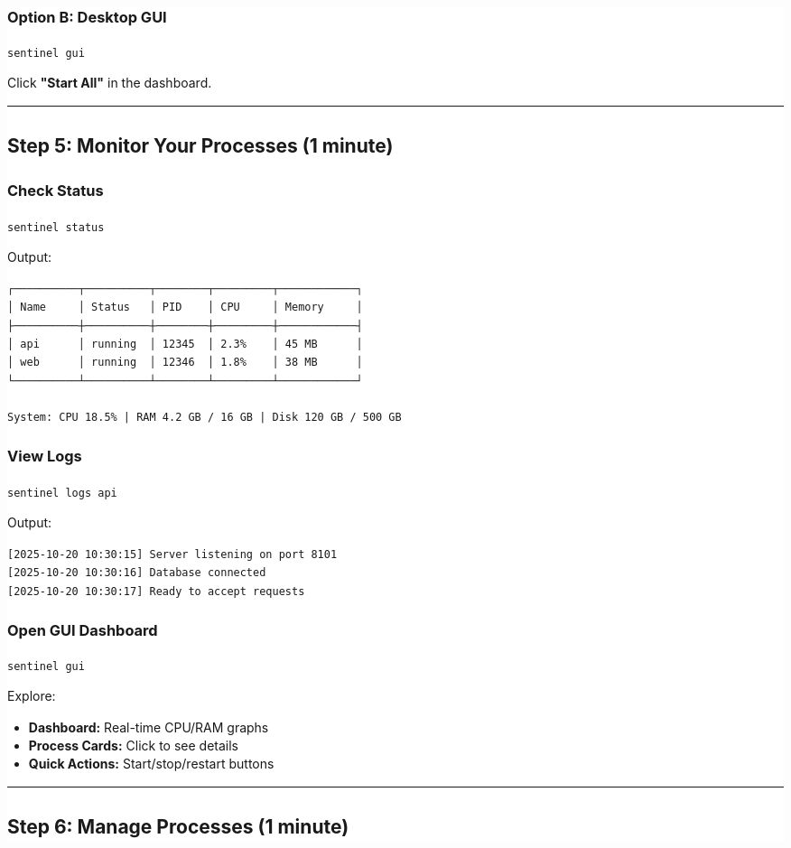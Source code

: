 ### Option B: Desktop GUI
```bash
sentinel gui
```

Click **"Start All"** in the dashboard.

---

## Step 5: Monitor Your Processes (1 minute)

### Check Status
```bash
sentinel status
```

Output:
```
┌──────────┬──────────┬────────┬─────────┬────────────┐
│ Name     │ Status   │ PID    │ CPU     │ Memory     │
├──────────┼──────────┼────────┼─────────┼────────────┤
│ api      │ running  │ 12345  │ 2.3%    │ 45 MB      │
│ web      │ running  │ 12346  │ 1.8%    │ 38 MB      │
└──────────┴──────────┴────────┴─────────┴────────────┘

System: CPU 18.5% | RAM 4.2 GB / 16 GB | Disk 120 GB / 500 GB
```

### View Logs
```bash
sentinel logs api
```

Output:
```
[2025-10-20 10:30:15] Server listening on port 8101
[2025-10-20 10:30:16] Database connected
[2025-10-20 10:30:17] Ready to accept requests
```

### Open GUI Dashboard
```bash
sentinel gui
```

Explore:
- **Dashboard:** Real-time CPU/RAM graphs
- **Process Cards:** Click to see details
- **Quick Actions:** Start/stop/restart buttons

---

## Step 6: Manage Processes (1 minute)
